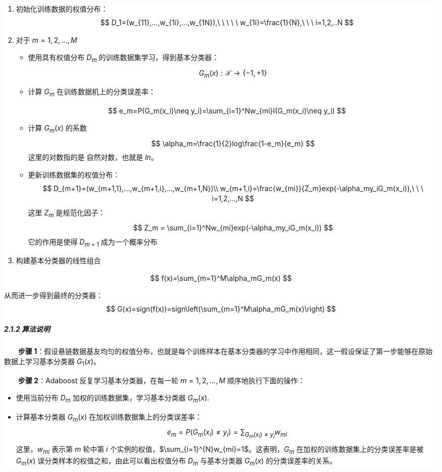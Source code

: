 1. 初始化训练数据的权值分布：
   $$
   D_1=(w_{11},...,w_{1i},...,w_{1N}),\ \ \ \ \ w_{1i}=\frac{1}{N},\ \ \ i=1,2,..N
   $$

2. 对于 $m=1,2,...,M$

   - 使用具有权值分布 $D_m$ 的训练数据集学习，得到基本分类器：
     $$
     G_m(x):\mathcal{X}\rightarrow \{-1,+1\}
     $$

   - 计算 $G_m$ 在训练数据机上的分类误差率：

   $$
   e_m=P(G_m(x_i)\neq y_i)=\sum_{i=1}^Nw_{mi}I(G_m(x_i)\neq y_i)
   $$

   - 计算 $G_m(x)$ 的系数
     $$
     \alpha_m=\frac{1}{2}log\frac{1-e_m}{e_m}
     $$
     这里的对数指的是 自然对数，也就是 $ln$。

   - 更新训练数据集的权值分布：
     $$
     D_{m+1}=(w_{m+1,1},...,w_{m+1,i},...,w_{m+1,N})\\
     w_{m+1,i}=\frac{w_{mi}}{Z_m}exp(-\alpha_my_iG_m(x_i)),\ \ \ i=1,2,...,N
     $$
     这里 $Z_m$ 是规范化因子：
     $$
     Z_m = \sum_{i=1}^Nw_{mi}exp(-\alpha_my_iG_m(x_i))
     $$
     它的作用是使得 $D_{m+1}$ 成为一个概率分布

3. 构建基本分类器的线性组合

$$
f(x)=\sum_{m=1}^M\alpha_mG_m(x)
$$

从而进一步得到最终的分类器：
$$
G(x)=sign(f(x))=sign\left(\sum_{m=1}^M\alpha_mG_m(x)\right)
$$

##### 2.1.2 算法说明

&emsp;&emsp;**步骤 1**：假设悬链数据基友均匀的权值分布，也就是每个训练样本在基本分类器的学习中作用相同，这一假设保证了第一步能够在原始数据上学习基本分类器 $G_1(x)$。

&emsp;&emsp;**步骤 2**：Adaboost 反复学习基本分类器，在每一轮 $m=1,2,...,M$ 顺序地执行下面的操作：

- 使用当前分布 $D_m$ 加权的训练数据集，学习基本分类器 $G_m(x)$.

- 计算基本分类器 $G_m(x)$ 在加权训练数据集上的分类误差率：
  $$
  e_m=P(G_m(x_i)\neq y_i)=\sum_{G_m(x_i)\neq y_i}w_{mi}
  $$
  这里，$w_{mi}$ 表示第 $m$ 轮中第 $i$ 个实例的权值，$\sum_{i=1}^{N}w_{mi}=1$。这表明，$G_m$ 在加权的训练数据集上的分类误差率是被 $G_m(x)$ 误分类样本的权值之和，由此可以看出权值分布 $D_m$ 与基本分类器 $G_m(x)$ 的分类误差率的关系。
